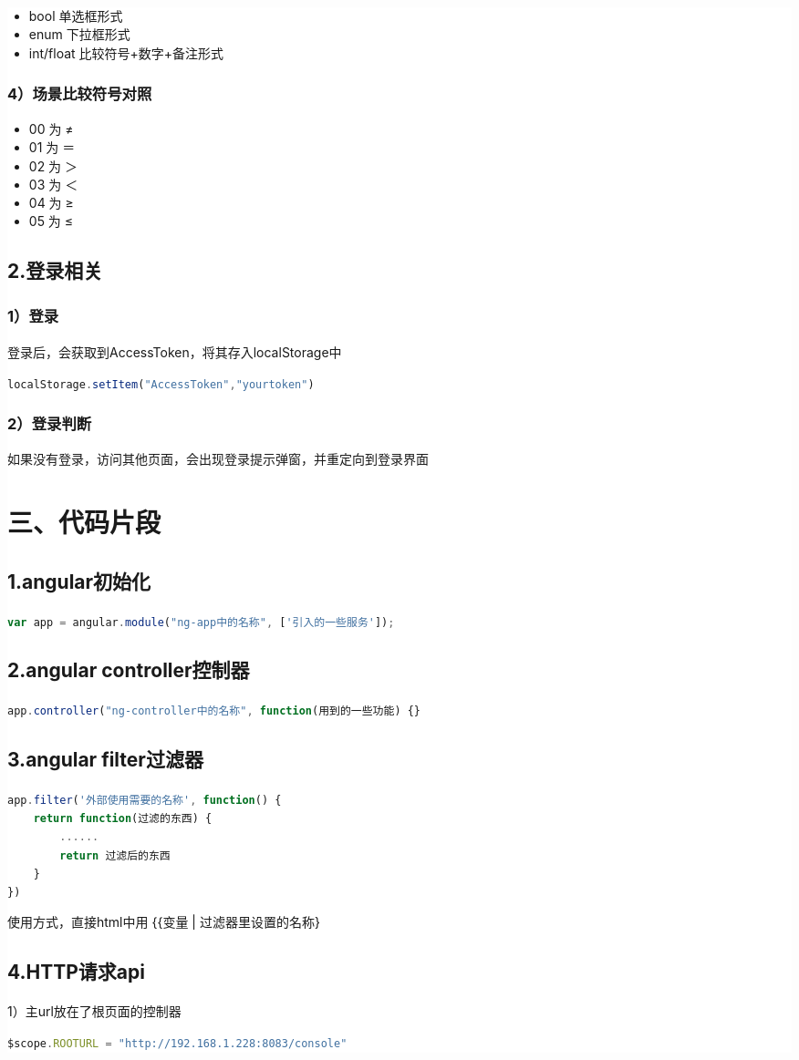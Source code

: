  - bool 单选框形式
 - enum 下拉框形式
 - int/float 比较符号+数字+备注形式


### 4）场景比较符号对照

 - 00 为 ≠
 - 01 为 ＝
 - 02 为 ＞
 - 03 为 ＜
 - 04 为 ≥
 - 05 为 ≤


## 2.登录相关
### 1）登录
登录后，会获取到AccessToken，将其存入localStorage中
```javascript
localStorage.setItem("AccessToken","yourtoken")
```

### 2）登录判断
如果没有登录，访问其他页面，会出现登录提示弹窗，并重定向到登录界面

# 三、代码片段
## 1.angular初始化
```javascript
var app = angular.module("ng-app中的名称", ['引入的一些服务']);
```

## 2.angular controller控制器
```javascript
app.controller("ng-controller中的名称", function(用到的一些功能) {}
```

## 3.angular filter过滤器
```javascript
app.filter('外部使用需要的名称', function() {
    return function(过滤的东西) {
        ......
        return 过滤后的东西
    }
})
```
使用方式，直接html中用
{{变量 | 过滤器里设置的名称}


## 4.HTTP请求api
1）主url放在了根页面的控制器
```javascript
$scope.ROOTURL = "http://192.168.1.228:8083/console"
```
